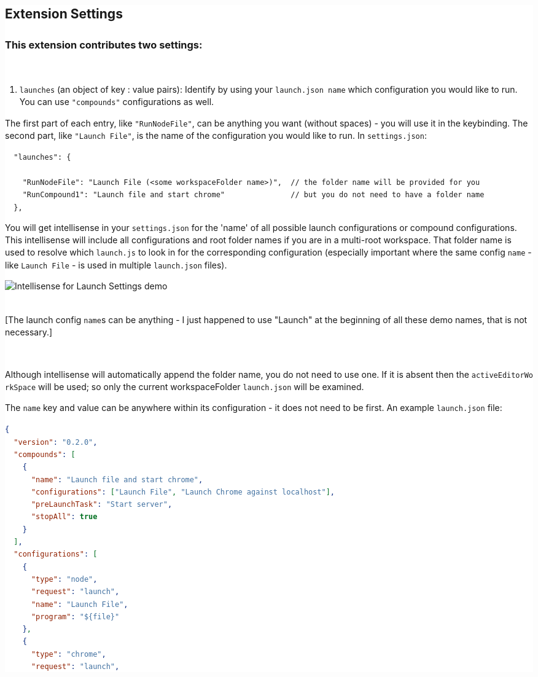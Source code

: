 
## Extension Settings   

### This extension contributes two settings:  

<br>

1. `launches` (an object of key : value pairs): Identify by using your `launch.json name` which configuration you would like to run.  You can use `"compounds"` configurations as well.  

The first part of each entry, like `"RunNodeFile"`, can be anything you want (without spaces) - you will use it in the keybinding.  The second part, like `"Launch File"`, is the name of the configuration you would like to run. In `settings.json`:  

```jsonc
  "launches": {

    "RunNodeFile": "Launch File (<some workspaceFolder name>)",  // the folder name will be provided for you
    "RunCompound1": "Launch file and start chrome"               // but you do not need to have a folder name
  },
```

You will get intellisense in your `settings.json` for the 'name' of all possible launch configurations or compound configurations.  This intellisense will include all configurations and root folder names if you are in a multi-root workspace.  That folder name is used to resolve which `launch.js` to look in for the corresponding configuration (especially important where the same config `name` - like `Launch File` - is used in multiple `launch.json` files).   


<img src="https://github.com/ArturoDent/launch-config/blob/master/images/launchesSettingsIntellisense.gif?raw=true" width="900" height="250" alt="Intellisense for Launch Settings demo"/>  

<br>  

</br>[The launch config `name`s can be anything - I just happened to use "Launch" at the beginning of all these demo names, that is not necessary.]  

<br>

Although intellisense will automatically append the folder name, you do not need to use one.  If it is absent then the `activeEditorWorkSpace` will be used; so only the current workspaceFolder `launch.json` will be examined.  

The `name` key and value can be anywhere within its configuration - it does not need to be first. An example `launch.json` file:  

```json
{
  "version": "0.2.0",
  "compounds": [
    {
      "name": "Launch file and start chrome",
      "configurations": ["Launch File", "Launch Chrome against localhost"],
      "preLaunchTask": "Start server",
      "stopAll": true
    }
  ],
  "configurations": [
    {
      "type": "node",
      "request": "launch",
      "name": "Launch File",
      "program": "${file}"
    },
    {
      "type": "chrome",
      "request": "launch",
```